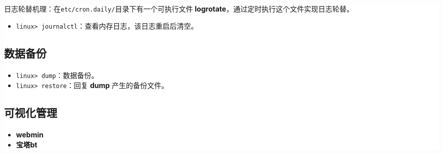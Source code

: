 日志轮替机理：在`etc/cron.daily/`目录下有一个可执行文件 **logrotate**，通过定时执行这个文件实现日志轮替。

- `linux> journalctl`：查看内存日志，该日志重启后清空。

## 数据备份

- `linux> dump`：数据备份。
- `linux> restore`：回复 **dump** 产生的备份文件。

## 可视化管理

- **webmin**
- **宝塔bt**
